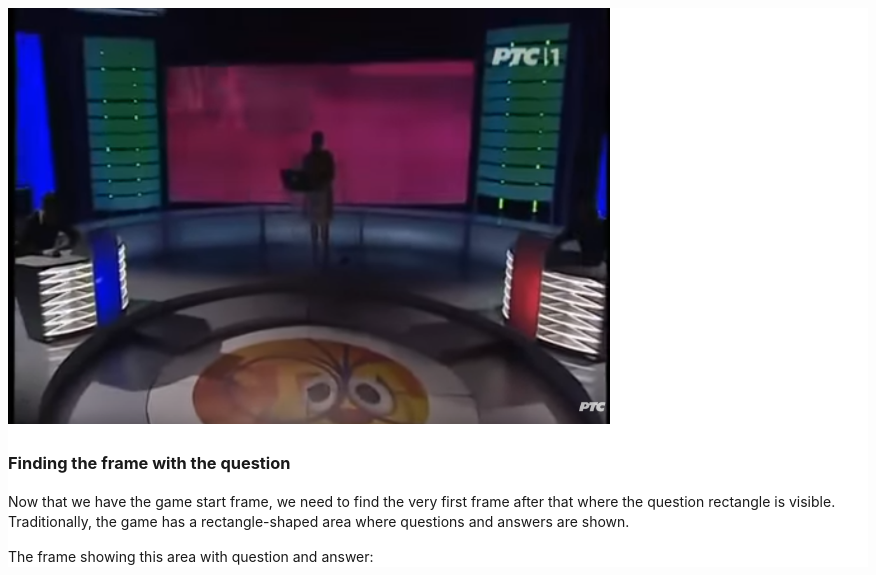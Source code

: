 <img src="./media/slagalica-stara-ko-zna-zna-intro-example.png" width="70%"/>
</p>


### Finding the frame with the question
Now that we have the game start frame, we need to find the very first frame after that where the question rectangle is visible. Traditionally, the game has a rectangle-shaped area where questions and answers are shown.

The frame showing this area with question and answer:

<p align="center">